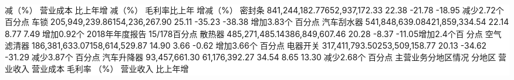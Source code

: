 减（%）
营业成本
比上年增
减（%）
毛利率比上年
增减（%）
密封条
841,244,182.77652,937,172.33
22.38
-21.78
-18.95
减少2.72个
百分点
车锁
205,949,239.86154,236,267.90
25.11
-35.23
-38.38
增加3.83个
百分点
汽车刮水器
541,848,639.08421,859,334.54
22.14
8.77
7.49
增加0.92个
2018年年度报告
15/178百分点
散热器
485,271,485.14386,849,607.46
20.28
-8.37
-11.05增加2.4个百
分点
空气滤清器
186,381,633.07158,614,529.87
14.90
3.66
-0.62
增加3.66个
百分点
电器开关
317,411,793.50253,509,158.77
20.13
-34.62
-31.29
减少3.87个
百分点
汽车升降器
93,457,661.30
61,176,392.27
34.54
8.65
13.30
减少2.68个
百分点
主营业务分地区情况
分地区
营业收入
营业成本
毛利率
（%）
营业收入
比上年增
